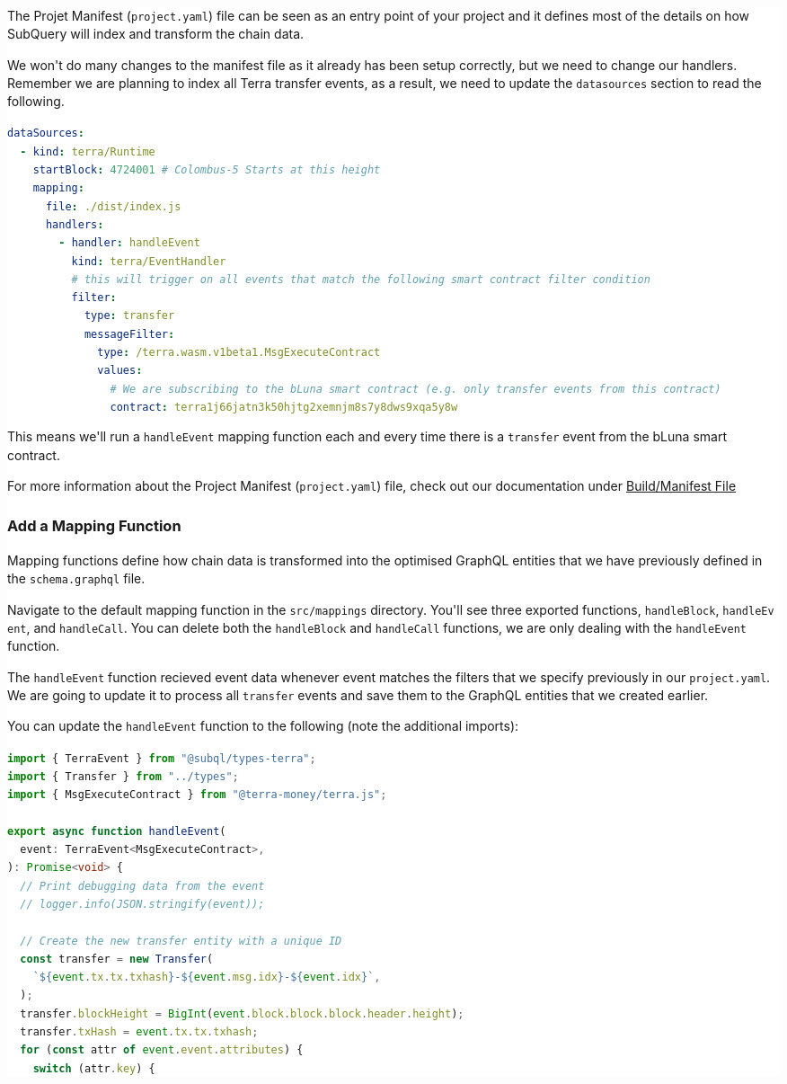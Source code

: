 The Projet Manifest (`project.yaml`) file can be seen as an entry point of your project and it defines most of the details on how SubQuery will index and transform the chain data.

We won't do many changes to the manifest file as it already has been setup correctly, but we need to change our handlers. Remember we are planning to index all Terra transfer events, as a result, we need to update the `datasources` section to read the following.

```yaml
dataSources:
  - kind: terra/Runtime
    startBlock: 4724001 # Colombus-5 Starts at this height
    mapping:
      file: ./dist/index.js
      handlers:
        - handler: handleEvent
          kind: terra/EventHandler
          # this will trigger on all events that match the following smart contract filter condition
          filter:
            type: transfer
            messageFilter:
              type: /terra.wasm.v1beta1.MsgExecuteContract
              values:
                # We are subscribing to the bLuna smart contract (e.g. only transfer events from this contract)
                contract: terra1j66jatn3k50hjtg2xemnjm8s7y8dws9xqa5y8w
```

This means we'll run a `handleEvent` mapping function each and every time there is a `transfer` event from the bLuna smart contract.

For more information about the Project Manifest (`project.yaml`) file, check out our documentation under [Build/Manifest File](../build/manifest/polkadot.md)

### Add a Mapping Function

Mapping functions define how chain data is transformed into the optimised GraphQL entities that we have previously defined in the `schema.graphql` file.

Navigate to the default mapping function in the `src/mappings` directory. You'll see three exported functions, `handleBlock`, `handleEvent`, and `handleCall`. You can delete both the `handleBlock` and `handleCall` functions, we are only dealing with the `handleEvent` function.

The `handleEvent` function recieved event data whenever event matches the filters that we specify previously in our `project.yaml`. We are going to update it to process all `transfer` events and save them to the GraphQL entities that we created earlier.

You can update the `handleEvent` function to the following (note the additional imports):

```ts
import { TerraEvent } from "@subql/types-terra";
import { Transfer } from "../types";
import { MsgExecuteContract } from "@terra-money/terra.js";

export async function handleEvent(
  event: TerraEvent<MsgExecuteContract>,
): Promise<void> {
  // Print debugging data from the event
  // logger.info(JSON.stringify(event));

  // Create the new transfer entity with a unique ID
  const transfer = new Transfer(
    `${event.tx.tx.txhash}-${event.msg.idx}-${event.idx}`,
  );
  transfer.blockHeight = BigInt(event.block.block.block.header.height);
  transfer.txHash = event.tx.tx.txhash;
  for (const attr of event.event.attributes) {
    switch (attr.key) {
```